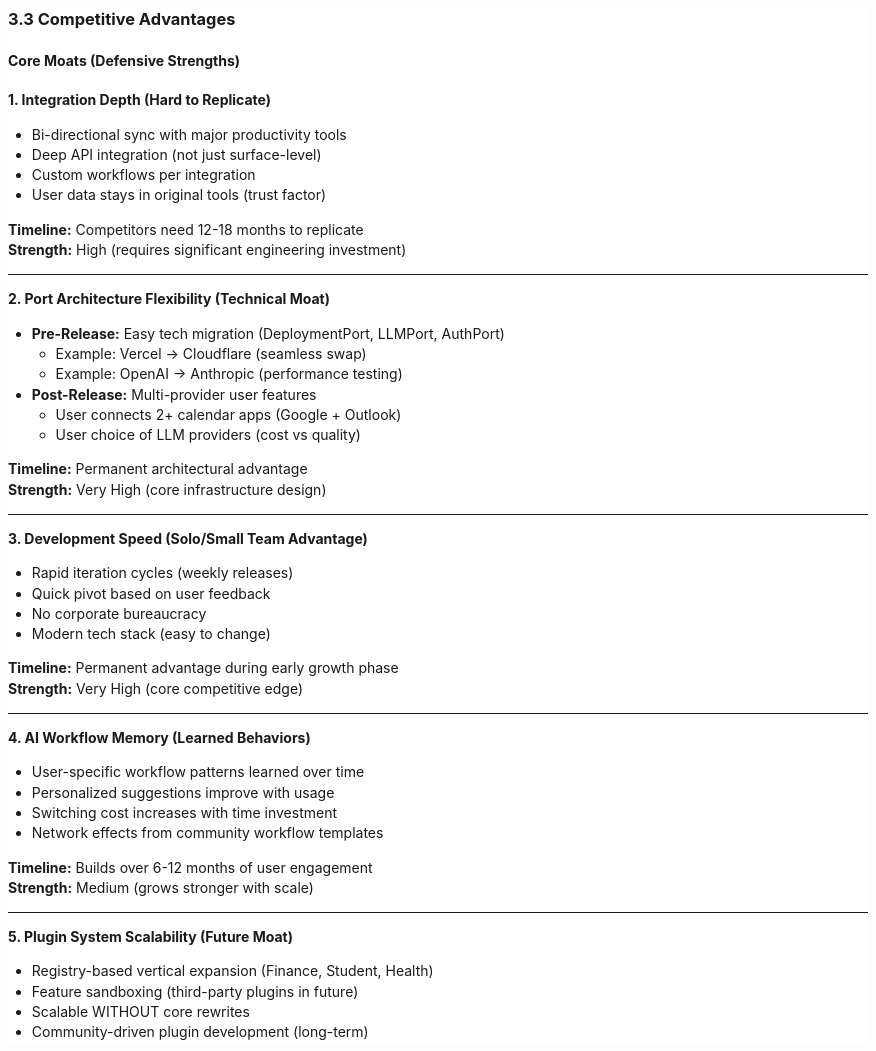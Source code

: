 
### 3.3 Competitive Advantages

#### Core Moats (Defensive Strengths)

**1. Integration Depth (Hard to Replicate)**
- Bi-directional sync with major productivity tools
- Deep API integration (not just surface-level)
- Custom workflows per integration
- User data stays in original tools (trust factor)

**Timeline:** Competitors need 12-18 months to replicate  
**Strength:** High (requires significant engineering investment)

---

**2. Port Architecture Flexibility (Technical Moat)**
- **Pre-Release:** Easy tech migration (DeploymentPort, LLMPort, AuthPort)
  - Example: Vercel → Cloudflare (seamless swap)
  - Example: OpenAI → Anthropic (performance testing)
- **Post-Release:** Multi-provider user features
  - User connects 2+ calendar apps (Google + Outlook)
  - User choice of LLM providers (cost vs quality)

**Timeline:** Permanent architectural advantage  
**Strength:** Very High (core infrastructure design)

---

**3. Development Speed (Solo/Small Team Advantage)**
- Rapid iteration cycles (weekly releases)
- Quick pivot based on user feedback
- No corporate bureaucracy
- Modern tech stack (easy to change)

**Timeline:** Permanent advantage during early growth phase  
**Strength:** Very High (core competitive edge)

---

**4. AI Workflow Memory (Learned Behaviors)**
- User-specific workflow patterns learned over time
- Personalized suggestions improve with usage
- Switching cost increases with time investment
- Network effects from community workflow templates

**Timeline:** Builds over 6-12 months of user engagement  
**Strength:** Medium (grows stronger with scale)

---

**5. Plugin System Scalability (Future Moat)**
- Registry-based vertical expansion (Finance, Student, Health)
- Feature sandboxing (third-party plugins in future)
- Scalable WITHOUT core rewrites
- Community-driven plugin development (long-term)
